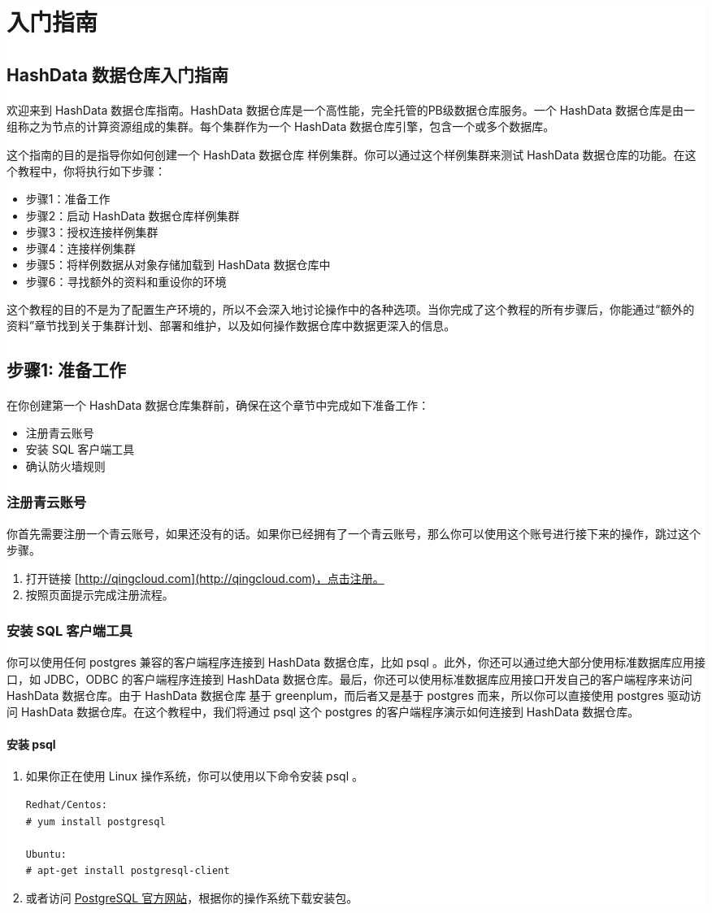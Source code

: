 # 入门指南

## HashData 数据仓库入门指南

欢迎来到 HashData 数据仓库指南。HashData 数据仓库是一个高性能，完全托管的PB级数据仓库服务。一个 HashData 数据仓库是由一组称之为节点的计算资源组成的集群。每个集群作为一个 HashData 数据仓库引擎，包含一个或多个数据库。

这个指南的目的是指导你如何创建一个 HashData 数据仓库 样例集群。你可以通过这个样例集群来测试 HashData 数据仓库的功能。在这个教程中，你将执行如下步骤：

* 步骤1：准备工作
* 步骤2：启动 HashData 数据仓库样例集群
* 步骤3：授权连接样例集群
* 步骤4：连接样例集群
* 步骤5：将样例数据从对象存储加载到 HashData 数据仓库中
* 步骤6：寻找额外的资料和重设你的环境

这个教程的目的不是为了配置生产环境的，所以不会深入地讨论操作中的各种选项。当你完成了这个教程的所有步骤后，你能通过“额外的资料”章节找到关于集群计划、部署和维护，以及如何操作数据仓库中数据更深入的信息。

## 步骤1: 准备工作

在你创建第一个 HashData 数据仓库集群前，确保在这个章节中完成如下准备工作：

* 注册青云账号
* 安装 SQL 客户端工具
* 确认防火墙规则

### 注册青云账号

你首先需要注册一个青云账号，如果还没有的话。如果你已经拥有了一个青云账号，那么你可以使用这个账号进行接下来的操作，跳过这个步骤。

1. 打开链接 [http://qingcloud.com](http://qingcloud.com)，点击注册。
2. 按照页面提示完成注册流程。

### 安装 SQL 客户端工具

你可以使用任何 postgres 兼容的客户端程序连接到 HashData 数据仓库，比如 psql 。此外，你还可以通过绝大部分使用标准数据库应用接口，如 JDBC，ODBC 的客户端程序连接到 HashData 数据仓库。最后，你还可以使用标准数据库应用接口开发自己的客户端程序来访问 HashData 数据仓库。由于 HashData 数据仓库 基于 greenplum，而后者又是基于 postgres 而来，所以你可以直接使用 postgres 驱动访问 HashData 数据仓库。在这个教程中，我们将通过 psql 这个 postgres 的客户端程序演示如何连接到 HashData 数据仓库。

#### 安装 psql

1. 如果你正在使用 Linux 操作系统，你可以使用以下命令安装 psql 。

   ```
   Redhat/Centos:
   # yum install postgresql

   Ubuntu:
   # apt-get install postgresql-client
   ```

2. 或者访问 [PostgreSQL 官方网站](http://postgresql.org)，根据你的操作系统下载安装包。
